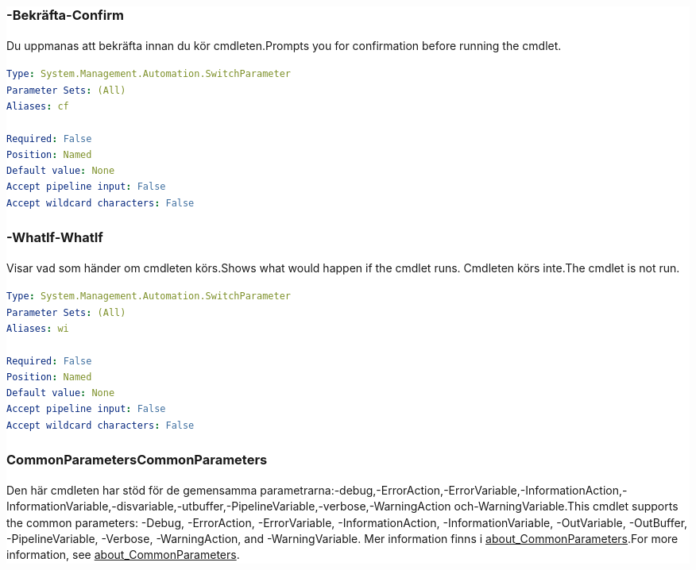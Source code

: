 ### <span data-ttu-id="f2e60-128">-Bekräfta</span><span class="sxs-lookup"><span data-stu-id="f2e60-128">-Confirm</span></span>
<span data-ttu-id="f2e60-129">Du uppmanas att bekräfta innan du kör cmdleten.</span><span class="sxs-lookup"><span data-stu-id="f2e60-129">Prompts you for confirmation before running the cmdlet.</span></span>

```yaml
Type: System.Management.Automation.SwitchParameter
Parameter Sets: (All)
Aliases: cf

Required: False
Position: Named
Default value: None
Accept pipeline input: False
Accept wildcard characters: False
```

### <span data-ttu-id="f2e60-130">-WhatIf</span><span class="sxs-lookup"><span data-stu-id="f2e60-130">-WhatIf</span></span>
<span data-ttu-id="f2e60-131">Visar vad som händer om cmdleten körs.</span><span class="sxs-lookup"><span data-stu-id="f2e60-131">Shows what would happen if the cmdlet runs.</span></span>
<span data-ttu-id="f2e60-132">Cmdleten körs inte.</span><span class="sxs-lookup"><span data-stu-id="f2e60-132">The cmdlet is not run.</span></span>

```yaml
Type: System.Management.Automation.SwitchParameter
Parameter Sets: (All)
Aliases: wi

Required: False
Position: Named
Default value: None
Accept pipeline input: False
Accept wildcard characters: False
```

### <span data-ttu-id="f2e60-133">CommonParameters</span><span class="sxs-lookup"><span data-stu-id="f2e60-133">CommonParameters</span></span>
<span data-ttu-id="f2e60-134">Den här cmdleten har stöd för de gemensamma parametrarna:-debug,-ErrorAction,-ErrorVariable,-InformationAction,-InformationVariable,-disvariable,-utbuffer,-PipelineVariable,-verbose,-WarningAction och-WarningVariable.</span><span class="sxs-lookup"><span data-stu-id="f2e60-134">This cmdlet supports the common parameters: -Debug, -ErrorAction, -ErrorVariable, -InformationAction, -InformationVariable, -OutVariable, -OutBuffer, -PipelineVariable, -Verbose, -WarningAction, and -WarningVariable.</span></span> <span data-ttu-id="f2e60-135">Mer information finns i [about_CommonParameters](http://go.microsoft.com/fwlink/?LinkID=113216).</span><span class="sxs-lookup"><span data-stu-id="f2e60-135">For more information, see [about_CommonParameters](http://go.microsoft.com/fwlink/?LinkID=113216).</span></span>
